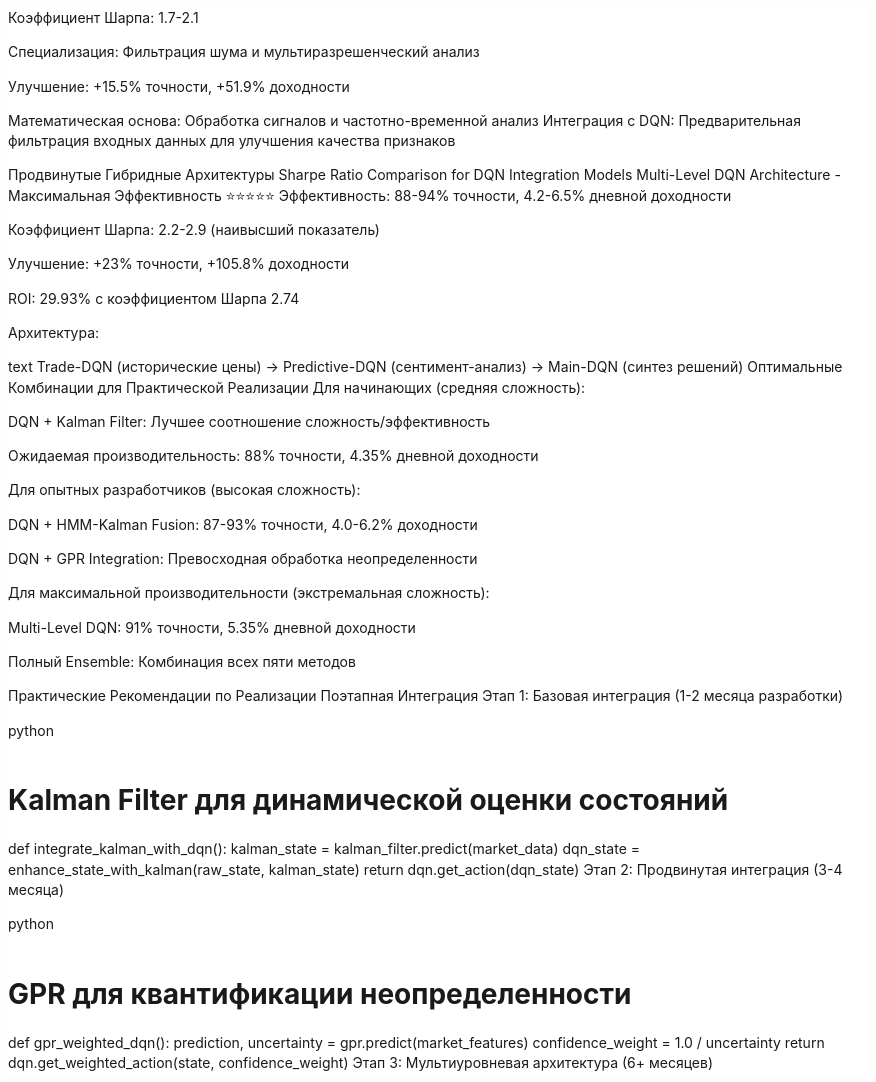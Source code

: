 Коэффициент Шарпа: 1.7-2.1

Специализация: Фильтрация шума и мультиразрешенческий анализ

Улучшение: +15.5% точности, +51.9% доходности

Математическая основа: Обработка сигналов и частотно-временной анализ
Интеграция с DQN: Предварительная фильтрация входных данных для улучшения качества признаков

Продвинутые Гибридные Архитектуры
Sharpe Ratio Comparison for DQN Integration Models
Multi-Level DQN Architecture - Максимальная Эффективность ⭐⭐⭐⭐⭐
Эффективность: 88-94% точности, 4.2-6.5% дневной доходности

Коэффициент Шарпа: 2.2-2.9 (наивысший показатель)

Улучшение: +23% точности, +105.8% доходности

ROI: 29.93% с коэффициентом Шарпа 2.74

Архитектура:

text
Trade-DQN (исторические цены) → 
Predictive-DQN (сентимент-анализ) → 
Main-DQN (синтез решений)
Оптимальные Комбинации для Практической Реализации
Для начинающих (средняя сложность):

DQN + Kalman Filter: Лучшее соотношение сложность/эффективность

Ожидаемая производительность: 88% точности, 4.35% дневной доходности

Для опытных разработчиков (высокая сложность):

DQN + HMM-Kalman Fusion: 87-93% точности, 4.0-6.2% доходности

DQN + GPR Integration: Превосходная обработка неопределенности

Для максимальной производительности (экстремальная сложность):

Multi-Level DQN: 91% точности, 5.35% дневной доходности

Полный Ensemble: Комбинация всех пяти методов

Практические Рекомендации по Реализации
Поэтапная Интеграция
Этап 1: Базовая интеграция (1-2 месяца разработки)

python
# Kalman Filter для динамической оценки состояний
def integrate_kalman_with_dqn():
    kalman_state = kalman_filter.predict(market_data)
    dqn_state = enhance_state_with_kalman(raw_state, kalman_state) 
    return dqn.get_action(dqn_state)
Этап 2: Продвинутая интеграция (3-4 месяца)

python
# GPR для квантификации неопределенности
def gpr_weighted_dqn():
    prediction, uncertainty = gpr.predict(market_features)
    confidence_weight = 1.0 / uncertainty
    return dqn.get_weighted_action(state, confidence_weight)
Этап 3: Мультиуровневая архитектура (6+ месяцев)
